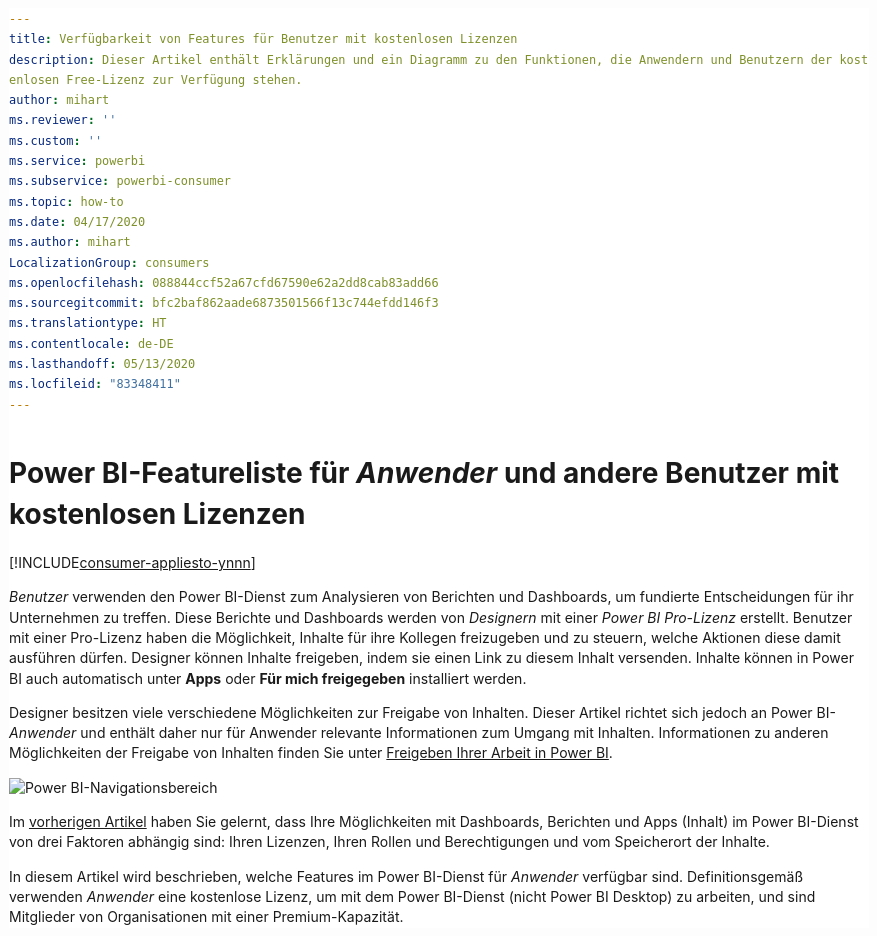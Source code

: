 ```yaml
---
title: Verfügbarkeit von Features für Benutzer mit kostenlosen Lizenzen
description: Dieser Artikel enthält Erklärungen und ein Diagramm zu den Funktionen, die Anwendern und Benutzern der kostenlosen Free-Lizenz zur Verfügung stehen.
author: mihart
ms.reviewer: ''
ms.custom: ''
ms.service: powerbi
ms.subservice: powerbi-consumer
ms.topic: how-to
ms.date: 04/17/2020
ms.author: mihart
LocalizationGroup: consumers
ms.openlocfilehash: 088844ccf52a67cfd67590e62a2dd8cab83add66
ms.sourcegitcommit: bfc2baf862aade6873501566f13c744efdd146f3
ms.translationtype: HT
ms.contentlocale: de-DE
ms.lasthandoff: 05/13/2020
ms.locfileid: "83348411"
---
```

# <a name="power-bi-feature-list-for-consumers-and-others-with-free-licenses"></a>Power BI-Featureliste für *Anwender* und andere Benutzer mit kostenlosen Lizenzen

[!INCLUDE[consumer-appliesto-ynnn](../includes/consumer-appliesto-ynnn.md)]

*Benutzer* verwenden den Power BI-Dienst zum Analysieren von Berichten und Dashboards, um fundierte Entscheidungen für ihr Unternehmen zu treffen. Diese Berichte und Dashboards werden von *Designern* mit einer *Power BI Pro-Lizenz* erstellt. Benutzer mit einer Pro-Lizenz haben die Möglichkeit, Inhalte für ihre Kollegen freizugeben und zu steuern, welche Aktionen diese damit ausführen dürfen. Designer können Inhalte freigeben, indem sie einen Link zu diesem Inhalt versenden. Inhalte können in Power BI auch automatisch unter **Apps** oder **Für mich freigegeben** installiert werden.

Designer besitzen viele verschiedene Möglichkeiten zur Freigabe von Inhalten. Dieser Artikel richtet sich jedoch an Power BI-*Anwender* und enthält daher nur für Anwender relevante Informationen zum Umgang mit Inhalten. Informationen zu anderen Möglichkeiten der Freigabe von Inhalten finden Sie unter [Freigeben Ihrer Arbeit in Power BI](../collaborate-share/service-how-to-collaborate-distribute-dashboards-reports.md).

![Power BI-Navigationsbereich](media/end-user-features/power-bi-share.png)

Im [vorherigen Artikel](end-user-license.md) haben Sie gelernt, dass Ihre Möglichkeiten mit Dashboards, Berichten und Apps (Inhalt) im Power BI-Dienst von drei Faktoren abhängig sind: Ihren Lizenzen, Ihren Rollen und Berechtigungen und vom Speicherort der Inhalte.

In diesem Artikel wird beschrieben, welche Features im Power BI-Dienst für *Anwender* verfügbar sind. Definitionsgemäß verwenden *Anwender* eine kostenlose Lizenz, um mit dem Power BI-Dienst (nicht Power BI Desktop) zu arbeiten, und sind Mitglieder von Organisationen mit einer Premium-Kapazität.

<art>
